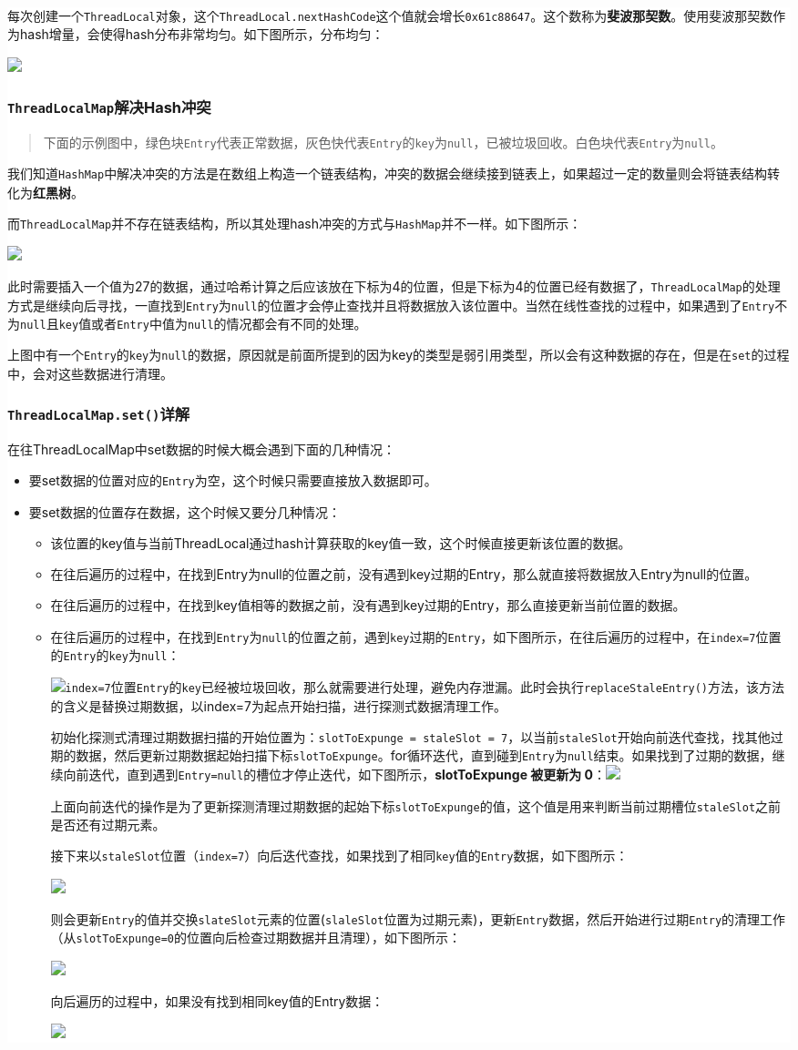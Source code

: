 每次创建一个`ThreadLocal`对象，这个`ThreadLocal.nextHashCode`这个值就会增长`0x61c88647`。这个数称为**斐波那契数**。使用斐波那契数作为hash增量，会使得hash分布非常均匀。如下图所示，分布均匀：

![](https://cxd-note-img.oss-cn-hangzhou.aliyuncs.com/typora-note-img/image-20220316194950390.png)

### `ThreadLocalMap`解决Hash冲突

> 下面的示例图中，绿色块`Entry`代表正常数据，灰色快代表`Entry`的`key`为`null`，已被垃圾回收。白色块代表`Entry`为`null`。

我们知道`HashMap`中解决冲突的方法是在数组上构造一个链表结构，冲突的数据会继续接到链表上，如果超过一定的数量则会将链表结构转化为**红黑树**。

而`ThreadLocalMap`并不存在链表结构，所以其处理hash冲突的方式与`HashMap`并不一样。如下图所示：

![](https://cxd-note-img.oss-cn-hangzhou.aliyuncs.com/typora-note-img/image-20220316200357282.png)

此时需要插入一个值为27的数据，通过哈希计算之后应该放在下标为4的位置，但是下标为4的位置已经有数据了，`ThreadLocalMap`的处理方式是继续向后寻找，一直找到`Entry`为`null`的位置才会停止查找并且将数据放入该位置中。当然在线性查找的过程中，如果遇到了`Entry`不为`null`且`key`值或者`Entry`中值为`null`的情况都会有不同的处理。

上图中有一个`Entry`的`key`为`null`的数据，原因就是前面所提到的因为key的类型是弱引用类型，所以会有这种数据的存在，但是在`set`的过程中，会对这些数据进行清理。

### `ThreadLocalMap.set()`详解

在往ThreadLocalMap中set数据的时候大概会遇到下面的几种情况：

- 要set数据的位置对应的`Entry`为空，这个时候只需要直接放入数据即可。

- 要set数据的位置存在数据，这个时候又要分几种情况：

  - 该位置的key值与当前ThreadLocal通过hash计算获取的key值一致，这个时候直接更新该位置的数据。

  - 在往后遍历的过程中，在找到Entry为null的位置之前，没有遇到key过期的Entry，那么就直接将数据放入Entry为null的位置。

  - 在往后遍历的过程中，在找到key值相等的数据之前，没有遇到key过期的Entry，那么直接更新当前位置的数据。

  - 在往后遍历的过程中，在找到`Entry`为`null`的位置之前，遇到`key`过期的`Entry`，如下图所示，在往后遍历的过程中，在`index=7`位置的`Entry`的`key`为`null`：

    ![](https://cxd-note-img.oss-cn-hangzhou.aliyuncs.com/typora-note-img/image-20220316202329998.png)`index=7`位置`Entry`的`key`已经被垃圾回收，那么就需要进行处理，避免内存泄漏。此时会执行`replaceStaleEntry()`方法，该方法的含义是替换过期数据，以index=7为起点开始扫描，进行探测式数据清理工作。

    初始化探测式清理过期数据扫描的开始位置为：`slotToExpunge = staleSlot = 7`，以当前`staleSlot`开始向前迭代查找，找其他过期的数据，然后更新过期数据起始扫描下标`slotToExpunge`。for循环迭代，直到碰到`Entry`为`null`结束。如果找到了过期的数据，继续向前迭代，直到遇到`Entry=null`的槽位才停止迭代，如下图所示，**slotToExpunge 被更新为 0**：![](https://cxd-note-img.oss-cn-hangzhou.aliyuncs.com/typora-note-img/image-20220316204044572.png)

    上面向前迭代的操作是为了更新探测清理过期数据的起始下标`slotToExpunge`的值，这个值是用来判断当前过期槽位`staleSlot`之前是否还有过期元素。

    接下来以`staleSlot`位置（`index=7`）向后迭代查找，如果找到了相同`key`值的`Entry`数据，如下图所示：

    ![](https://cxd-note-img.oss-cn-hangzhou.aliyuncs.com/typora-note-img/image-20220316204344307.png)

    则会更新`Entry`的值并交换`slateSlot`元素的位置(`slaleSlot`位置为过期元素)，更新`Entry`数据，然后开始进行过期`Entry`的清理工作（从`slotToExpunge=0`的位置向后检查过期数据并且清理），如下图所示：

    ![](https://cxd-note-img.oss-cn-hangzhou.aliyuncs.com/typora-note-img/image-20220316204658068.png)

    向后遍历的过程中，如果没有找到相同key值的Entry数据：

    ![](https://cxd-note-img.oss-cn-hangzhou.aliyuncs.com/typora-note-img/image-20220316205420141.png)
